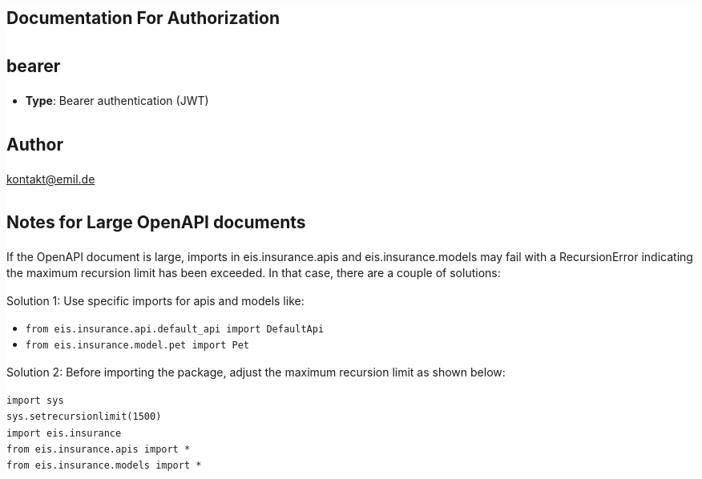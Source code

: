 

## Documentation For Authorization


## bearer

- **Type**: Bearer authentication (JWT)


## Author

kontakt@emil.de


## Notes for Large OpenAPI documents
If the OpenAPI document is large, imports in eis.insurance.apis and eis.insurance.models may fail with a
RecursionError indicating the maximum recursion limit has been exceeded. In that case, there are a couple of solutions:

Solution 1:
Use specific imports for apis and models like:
- `from eis.insurance.api.default_api import DefaultApi`
- `from eis.insurance.model.pet import Pet`

Solution 2:
Before importing the package, adjust the maximum recursion limit as shown below:
```
import sys
sys.setrecursionlimit(1500)
import eis.insurance
from eis.insurance.apis import *
from eis.insurance.models import *
```

